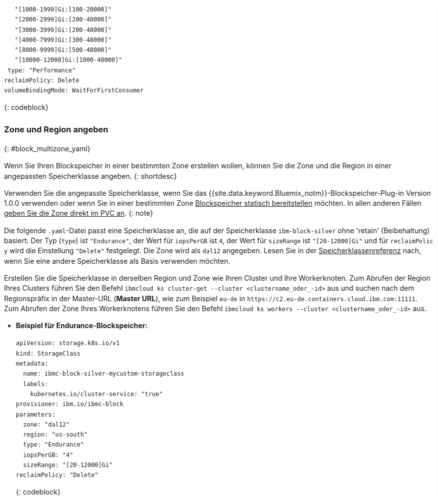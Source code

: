   ```
     "[1000-1999]Gi:[100-20000]"
     "[2000-2999]Gi:[200-40000]"
     "[3000-3999]Gi:[200-48000]"
     "[4000-7999]Gi:[300-48000]"
     "[8000-9999]Gi:[500-48000]"
     "[10000-12000]Gi:[1000-48000]"
   type: "Performance"
  reclaimPolicy: Delete
  volumeBindingMode: WaitForFirstConsumer
  ```
  {: codeblock}

### Zone und Region angeben
{: #block_multizone_yaml}

Wenn Sie Ihren Blockspeicher in einer bestimmten Zone erstellen wollen, können Sie die Zone und die Region in einer angepassten Speicherklasse angeben.
{: shortdesc}

Verwenden Sie die angepasste Speicherklasse, wenn Sie das {{site.data.keyword.Bluemix_notm}}-Blockspeicher-Plug-in Version 1.0.0 verwenden oder wenn Sie in einer bestimmten Zone [Blockspeicher statisch bereitstellen](#existing_block) möchten. In allen anderen Fällen [geben Sie die Zone direkt im PVC an](#add_block).
{: note}

Die folgende `.yaml`-Datei passt eine Speicherklasse an, die auf der Speicherklasse `ibm-block-silver` ohne 'retain' (Beibehaltung) basiert: Der Typ (`type`) ist `"Endurance"`, der Wert für `iopsPerGB` ist `4`, der Wert für `sizeRange` ist `"[20-12000]Gi"` und für `reclaimPolicy` wird die Einstellung `"Delete"` festgelegt. Die Zone wird als `dal12` angegeben. Lesen Sie in der [Speicherklassenreferenz](#block_storageclass_reference) nach, wenn Sie eine andere Speicherklasse als Basis verwenden möchten.

Erstellen Sie die Speicherklasse in derselben Region und Zone wie Ihren Cluster und Ihre Workerknoten. Zum Abrufen der Region Ihres Clusters führen Sie den Befehl `ibmcloud ks cluster-get --cluster <clustername_oder_-id>` aus und suchen nach dem Regionspräfix in der Master-URL (**Master URL**), wie zum Beispiel `eu-de` in `https://c2.eu-de.containers.cloud.ibm.com:11111`. Zum Abrufen der Zone Ihres Workerknotens führen Sie den Befehl `ibmcloud ks workers --cluster <clustername_oder_-id>` aus.

- **Beispiel für Endurance-Blockspeicher:**
  ```
  apiVersion: storage.k8s.io/v1
  kind: StorageClass
  metadata:
    name: ibmc-block-silver-mycustom-storageclass
    labels:
      kubernetes.io/cluster-service: "true"
  provisioner: ibm.io/ibmc-block
  parameters:
    zone: "dal12"
    region: "us-south"
    type: "Endurance"
    iopsPerGB: "4"
    sizeRange: "[20-12000]Gi"
  reclaimPolicy: "Delete"
  ```
  {: codeblock}
